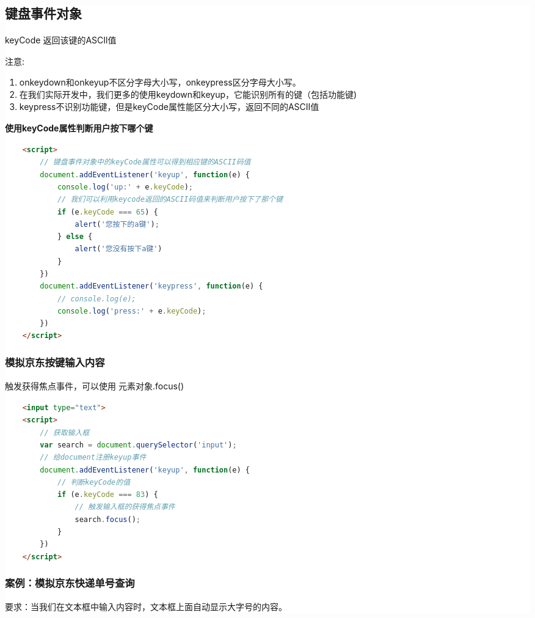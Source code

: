 ## 键盘事件对象

keyCode 返回该键的ASCIl值

注意:
1. onkeydown和onkeyup不区分字母大小写，onkeypress区分字母大小写。
2. 在我们实际开发中，我们更多的使用keydown和keyup，它能识别所有的键（包括功能键)
3. keypress不识别功能键，但是keyCode属性能区分大小写，返回不同的ASCII值


**使用keyCode属性判断用户按下哪个键**

``` html
    <script>
        // 键盘事件对象中的keyCode属性可以得到相应键的ASCII码值
        document.addEventListener('keyup', function(e) {
            console.log('up:' + e.keyCode);
            // 我们可以利用keycode返回的ASCII码值来判断用户按下了那个键
            if (e.keyCode === 65) {
                alert('您按下的a键');
            } else {
                alert('您没有按下a键')
            }
        })
        document.addEventListener('keypress', function(e) {
            // console.log(e);
            console.log('press:' + e.keyCode);
        })
    </script>
```

### 模拟京东按键输入内容

触发获得焦点事件，可以使用 元素对象.focus()

``` html
    <input type="text">
    <script>
        // 获取输入框
        var search = document.querySelector('input');
		// 给document注册keyup事件
        document.addEventListener('keyup', function(e) {
            // 判断keyCode的值
            if (e.keyCode === 83) {
                // 触发输入框的获得焦点事件
                search.focus();
            }
        })
    </script>
```
### 案例：模拟京东快递单号查询

要求：当我们在文本框中输入内容时，文本框上面自动显示大字号的内容。
